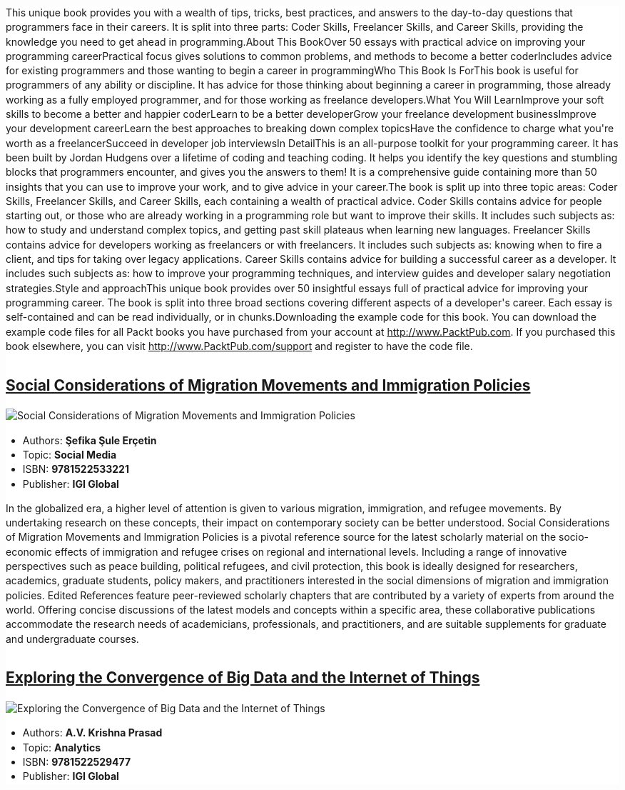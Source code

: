 This unique book provides you with a wealth of tips, tricks, best practices, and answers to the day-to-day questions that programmers face in their careers. It is split into three parts: Coder Skills, Freelancer Skills, and Career Skills, providing the knowledge you need to get ahead in programming.About This BookOver 50 essays with practical advice on improving your programming careerPractical focus gives solutions to common problems, and methods to become a better coderIncludes advice for existing programmers and those wanting to begin a career in programmingWho This Book Is ForThis book is useful for programmers of any ability or discipline. It has advice for those thinking about beginning a career in programming, those already working as a fully employed programmer, and for those working as freelance developers.What You Will LearnImprove your soft skills to become a better and happier coderLearn to be a better developerGrow your freelance development businessImprove your development careerLearn the best approaches to breaking down complex topicsHave the confidence to charge what you're worth as a freelancerSucceed in developer job interviewsIn DetailThis is an all-purpose toolkit for your programming career. It has been built by Jordan Hudgens over a lifetime of coding and teaching coding. It helps you identify the key questions and stumbling blocks that programmers encounter, and gives you the answers to them! It is a comprehensive guide containing more than 50 insights that you can use to improve your work, and to give advice in your career.The book is split up into three topic areas: Coder Skills, Freelancer Skills, and Career Skills, each containing a wealth of practical advice. Coder Skills contains advice for people starting out, or those who are already working in a programming role but want to improve their skills. It includes such subjects as: how to study and understand complex topics, and getting past skill plateaus when learning new languages. Freelancer Skills contains advice for developers working as freelancers or with freelancers. It includes such subjects as: knowing when to fire a client, and tips for taking over legacy applications. Career Skills contains advice for building a successful career as a developer. It includes such subjects as: how to improve your programming techniques, and interview guides and developer salary negotiation strategies.Style and approachThis unique book provides over 50 insightful essays full of practical advice for improving your programming career. The book is split into three broad sections covering different aspects of a developer's career. Each essay is self-contained and can be read individually, or in chunks.Downloading the example code for this book. You can download the example code files for all Packt books you have purchased from your account at http://www.PacktPub.com. If you purchased this book elsewhere, you can visit http://www.PacktPub.com/support and register to have the code file.
</p></div>

<div class="safaribook"><h2><a href="https://www.safaribooksonline.com/library/view/social-considerations-of/9781522533221/">Social Considerations of Migration Movements and Immigration Policies</a></h2><p><img src="http://www.safaribooksonline.com/library/cover/9781522533221/" alt="Social Considerations of Migration Movements and Immigration Policies"><ul><li>Authors: <strong>Şefika Şule Erçetin</strong></li><li>Topic: <strong>Social Media</strong></li><li>ISBN: <strong>9781522533221</strong></li><li>Publisher: <strong>IGI Global</strong></li></ul>
In the globalized era, a higher level of attention is given to various migration, immigration, and refugee movements. By undertaking research on these concepts, their impact on contemporary society can be better understood. Social Considerations of Migration Movements and Immigration Policies is a pivotal reference source for the latest scholarly material on the socio-economic effects of immigration and refugee crises on regional and international levels. Including a range of innovative perspectives such as peace building, political refugees, and civil protection, this book is ideally designed for researchers, academics, graduate students, policy makers, and practitioners interested in the social dimensions of migration and immigration policies.
      Edited References feature peer-reviewed scholarly chapters that are contributed by a variety of experts from around the world. 
      Offering concise discussions of the latest models and concepts within a specific area, these collaborative publications accommodate the research needs of academicians, professionals,
      and practitioners, and are suitable supplements for graduate and undergraduate courses.
</p></div>

<div class="safaribook"><h2><a href="https://www.safaribooksonline.com/library/view/exploring-the-convergence/9781522529477/">Exploring the Convergence of Big Data and the Internet of Things</a></h2><p><img src="http://www.safaribooksonline.com/library/cover/9781522529477/" alt="Exploring the Convergence of Big Data and the Internet of Things"><ul><li>Authors: <strong>A.V. Krishna Prasad</strong></li><li>Topic: <strong>Analytics</strong></li><li>ISBN: <strong>9781522529477</strong></li><li>Publisher: <strong>IGI Global</strong></li></ul>